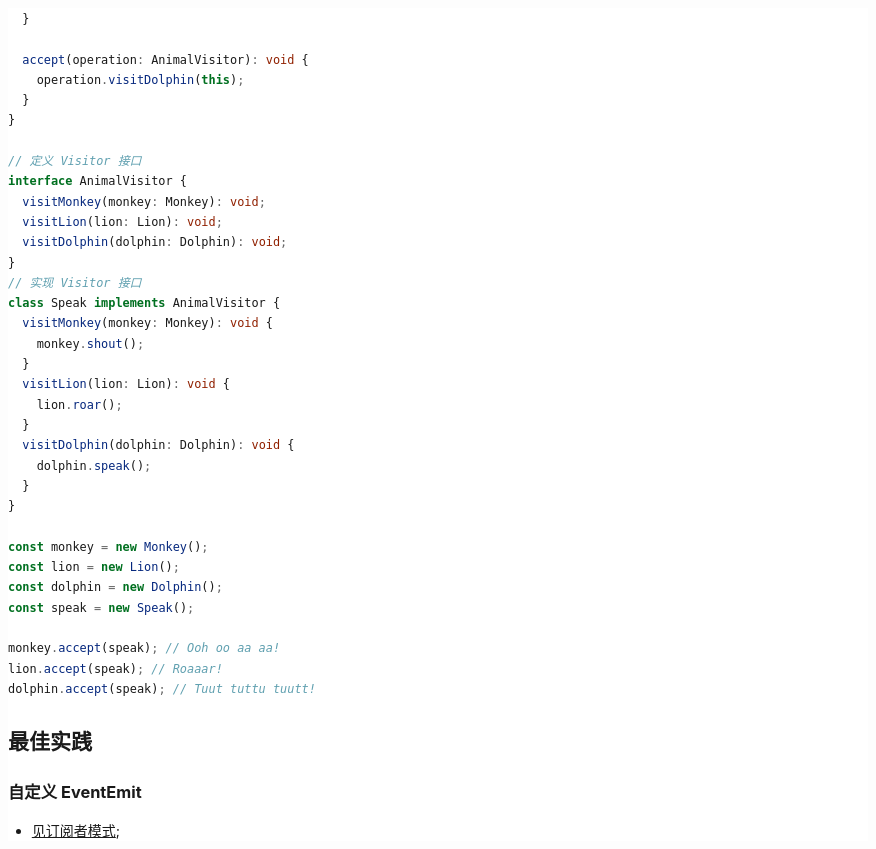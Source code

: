 ```typescript
  }

  accept(operation: AnimalVisitor): void {
    operation.visitDolphin(this);
  }
}

// 定义 Visitor 接口
interface AnimalVisitor {
  visitMonkey(monkey: Monkey): void;
  visitLion(lion: Lion): void;
  visitDolphin(dolphin: Dolphin): void;
}
// 实现 Visitor 接口
class Speak implements AnimalVisitor {
  visitMonkey(monkey: Monkey): void {
    monkey.shout();
  }
  visitLion(lion: Lion): void {
    lion.roar();
  }
  visitDolphin(dolphin: Dolphin): void {
    dolphin.speak();
  }
}

const monkey = new Monkey();
const lion = new Lion();
const dolphin = new Dolphin();
const speak = new Speak();

monkey.accept(speak); // Ooh oo aa aa!
lion.accept(speak); // Roaaar!
dolphin.accept(speak); // Tuut tuttu tuutt!
```

## 最佳实践

### 自定义 EventEmit

- [见订阅者模式](#订阅者);
